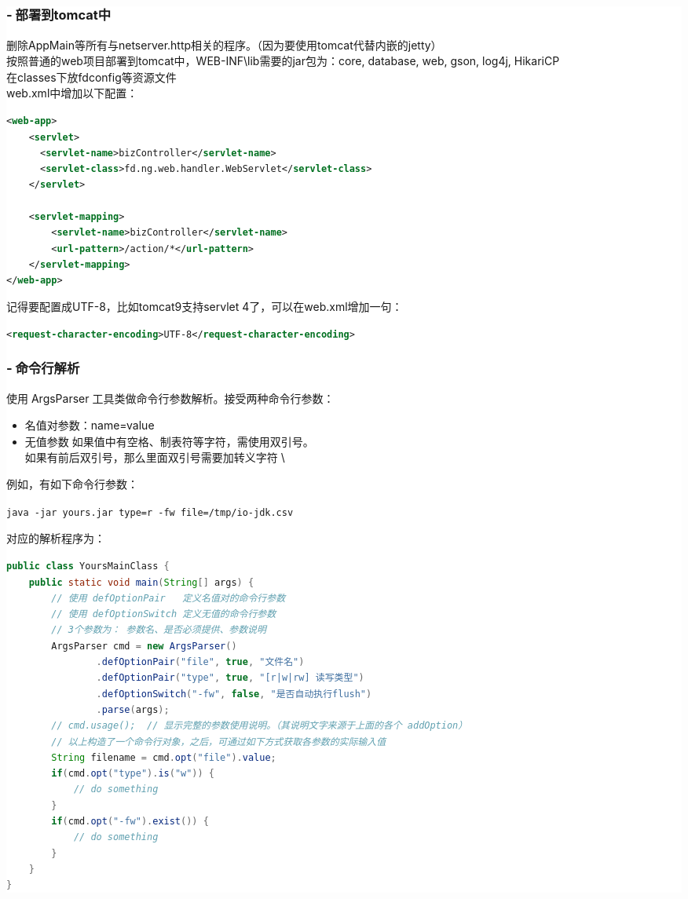 ### - 部署到tomcat中

删除AppMain等所有与netserver.http相关的程序。（因为要使用tomcat代替内嵌的jetty）  
按照普通的web项目部署到tomcat中，WEB-INF\lib需要的jar包为：core, database, web, gson, log4j, HikariCP  
在classes下放fdconfig等资源文件  
web.xml中增加以下配置：
```xml
<web-app>
    <servlet>
      <servlet-name>bizController</servlet-name>
      <servlet-class>fd.ng.web.handler.WebServlet</servlet-class>
    </servlet>

    <servlet-mapping>
        <servlet-name>bizController</servlet-name>
        <url-pattern>/action/*</url-pattern>
    </servlet-mapping>
</web-app>
```
记得要配置成UTF-8，比如tomcat9支持servlet 4了，可以在web.xml增加一句：
```xml
<request-character-encoding>UTF-8</request-character-encoding>
```

### - 命令行解析

使用 ArgsParser 工具类做命令行参数解析。接受两种命令行参数：  
- 名值对参数：name=value
- 无值参数
如果值中有空格、制表符等字符，需使用双引号。  
如果有前后双引号，那么里面双引号需要加转义字符 \   

例如，有如下命令行参数：  
```shell script
java -jar yours.jar type=r -fw file=/tmp/io-jdk.csv
```
对应的解析程序为：  
```java
public class YoursMainClass {
    public static void main(String[] args) {
        // 使用 defOptionPair   定义名值对的命令行参数
        // 使用 defOptionSwitch 定义无值的命令行参数
        // 3个参数为： 参数名、是否必须提供、参数说明
        ArgsParser cmd = new ArgsParser()
                .defOptionPair("file", true, "文件名")
                .defOptionPair("type", true, "[r|w|rw] 读写类型")
                .defOptionSwitch("-fw", false, "是否自动执行flush")
                .parse(args);
        // cmd.usage();  // 显示完整的参数使用说明。（其说明文字来源于上面的各个 addOption）
        // 以上构造了一个命令行对象，之后，可通过如下方式获取各参数的实际输入值
        String filename = cmd.opt("file").value;
        if(cmd.opt("type").is("w")) {
            // do something
        }
        if(cmd.opt("-fw").exist()) {
            // do something
        }
    }
}
```

 